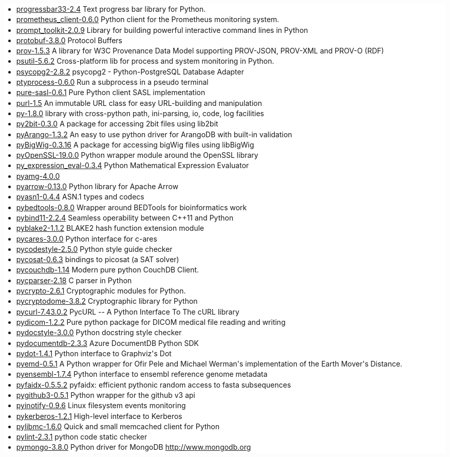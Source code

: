   * [progressbar33-2.4](https://pypi.org/project/progressbar33/) Text progress bar library for Python.
  * [prometheus_client-0.6.0](https://pypi.org/project/prometheus_client/) Python client for the Prometheus monitoring system.
  * [prompt_toolkit-2.0.9](https://pypi.org/project/prompt_toolkit/) Library for building powerful interactive command lines in Python
  * [protobuf-3.8.0](https://pypi.org/project/protobuf/) Protocol Buffers
  * [prov-1.5.3](https://pypi.org/project/prov/) A library for W3C Provenance Data Model supporting PROV-JSON, PROV-XML and PROV-O (RDF)
  * [psutil-5.6.2](https://pypi.org/project/psutil/) Cross-platform lib for process and system monitoring in Python.
  * [psycopg2-2.8.2](https://pypi.org/project/psycopg2/) psycopg2 - Python-PostgreSQL Database Adapter
  * [ptyprocess-0.6.0](https://pypi.org/project/ptyprocess/) Run a subprocess in a pseudo terminal
  * [pure-sasl-0.6.1](https://pypi.org/project/pure-sasl/) Pure Python client SASL implementation
  * [purl-1.5](https://pypi.org/project/purl/) An immutable URL class for easy URL-building and manipulation
  * [py-1.8.0](https://pypi.org/project/py/) library with cross-python path, ini-parsing, io, code, log facilities
  * [py2bit-0.3.0](https://pypi.org/project/py2bit/) A package for accessing 2bit files using lib2bit
  * [pyArango-1.3.2](https://pypi.org/project/pyArango/) An easy to use python driver for ArangoDB with built-in validation
  * [pyBigWig-0.3.16](https://pypi.org/project/pyBigWig/) A package for accessing bigWig files using libBigWig
  * [pyOpenSSL-19.0.0](https://pypi.org/project/pyOpenSSL/) Python wrapper module around the OpenSSL library
  * [py_expression_eval-0.3.4](https://pypi.org/project/py-expression-eval/) Python Mathematical Expression Evaluator
  * [pyamg-4.0.0](https://pypi.org/project/pyamg/) 
  * [pyarrow-0.13.0](https://pypi.org/project/pyarrow/) Python library for Apache Arrow
  * [pyasn1-0.4.4](https://pypi.org/project/pyasn1/) ASN.1 types and codecs
  * [pybedtools-0.8.0](https://pypi.org/project/pybedtools/) Wrapper around BEDTools for bioinformatics work
  * [pybind11-2.2.4](https://pypi.org/project/pybind11/) Seamless operability between C++11 and Python
  * [pyblake2-1.1.2](https://pypi.org/project/pyblake2/) BLAKE2 hash function extension module
  * [pycares-3.0.0](https://pypi.org/project/pycares/) Python interface for c-ares
  * [pycodestyle-2.5.0](https://pypi.org/project/pycodestyle/) Python style guide checker
  * [pycosat-0.6.3](https://pypi.org/project/pycosat/) bindings to picosat (a SAT solver)
  * [pycouchdb-1.14](https://pypi.org/project/pycouchdb/) Modern pure python CouchDB Client.
  * [pycparser-2.18](https://pypi.org/project/pycparser/) C parser in Python
  * [pycrypto-2.6.1](https://pypi.org/project/pycrypto/) Cryptographic modules for Python.
  * [pycryptodome-3.8.2](https://pypi.org/project/pycryptodome/) Cryptographic library for Python
  * [pycurl-7.43.0.2](https://pypi.org/project/pycurl/) PycURL -- A Python Interface To The cURL library
  * [pydicom-1.2.2](https://pypi.org/project/pydicom/) Pure python package for DICOM medical file reading and writing
  * [pydocstyle-3.0.0](https://pypi.org/project/pydocstyle/) Python docstring style checker
  * [pydocumentdb-2.3.3](https://pypi.org/project/pydocumentdb/) Azure DocumentDB Python SDK
  * [pydot-1.4.1](https://pypi.org/project/pydot/) Python interface to Graphviz's Dot
  * [pyemd-0.5.1](https://pypi.org/project/pyemd/) A Python wrapper for Ofir Pele and Michael Werman's implementation of the Earth Mover's Distance.
  * [pyensembl-1.7.4](https://pypi.org/project/pyensembl/) Python interface to ensembl reference genome metadata
  * [pyfaidx-0.5.5.2](https://pypi.org/project/pyfaidx/) pyfaidx: efficient pythonic random access to fasta subsequences
  * [pygithub3-0.5.1](https://pypi.org/project/pygithub3/) Python wrapper for the github v3 api
  * [pyinotify-0.9.6](https://pypi.org/project/pyinotify/) Linux filesystem events monitoring
  * [pykerberos-1.2.1](https://pypi.org/project/pykerberos/) High-level interface to Kerberos
  * [pylibmc-1.6.0](https://pypi.org/project/pylibmc/) Quick and small memcached client for Python
  * [pylint-2.3.1](https://pypi.org/project/pylint/) python code static checker
  * [pymongo-3.8.0](https://pypi.org/project/pymongo/) Python driver for MongoDB <http://www.mongodb.org>